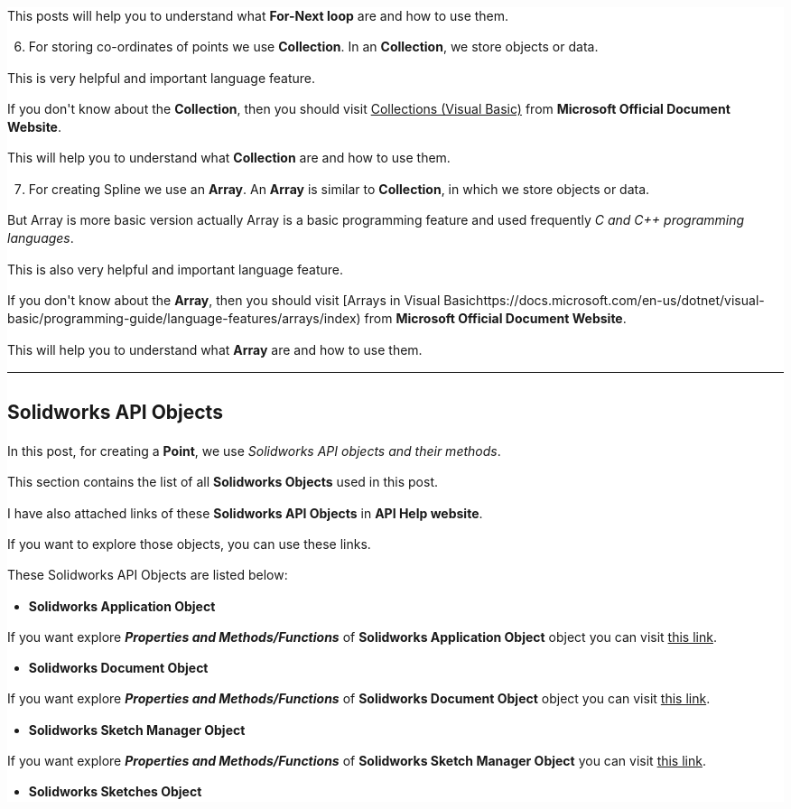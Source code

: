 This posts will help you to understand what **For-Next loop** are and how to use them.

6. For storing co-ordinates of points we use **Collection**. In an **Collection**, we store objects or data.

This is very helpful and important language feature.

If you don't know about the **Collection**, then you should visit [Collections (Visual Basic)](https://docs.microsoft.com/en-us/dotnet/visual-basic/programming-guide/concepts/collections) from **Microsoft Official Document Website**.

This will help you to understand what **Collection** are and how to use them.

7. For creating Spline we use an **Array**. An **Array** is similar to **Collection**, in which we store objects or data.

But Array is more basic version actually Array is a basic programming feature and used frequently *C and C++ programming languages*.

This is also very helpful and important language feature.

If you don't know about the **Array**, then you should visit [Arrays in Visual Basichttps://docs.microsoft.com/en-us/dotnet/visual-basic/programming-guide/language-features/arrays/index) from **Microsoft Official Document Website**.

This will help you to understand what **Array** are and how to use them.

---

## Solidworks API Objects

In this post, for creating a **Point**, we use *Solidworks API objects and their methods*.

This section contains the list of all **Solidworks Objects** used in this post.

I have also attached links of these **Solidworks API Objects** in **API Help website**.

If you want to explore those objects, you can use these links.

These Solidworks API Objects are listed below:

- **Solidworks Application Object**

If you want explore ***Properties and Methods/Functions*** of **Solidworks Application Object** object you can visit [this link](http://help.solidworks.com/2019/english/api/sldworksapi/SolidWorks.Interop.sldworks~SolidWorks.Interop.sldworks.ISldWorks_members.html).

- **Solidworks Document Object**

If you want explore ***Properties and Methods/Functions*** of **Solidworks Document Object** object you can visit [this link](http://help.solidworks.com/2019/english/api/sldworksapi/SolidWorks.Interop.sldworks~SolidWorks.Interop.sldworks.IModelDoc2_members.html).

- **Solidworks Sketch Manager Object**

If you want explore ***Properties and Methods/Functions*** of **Solidworks Sketch Manager Object** you can visit [this link](help.solidworks.com/2017/english/api/sldworksapi/SolidWorks.Interop.sldworks~SolidWorks.Interop.sldworks.ISketchManager_members.html).

- **Solidworks Sketches Object**
